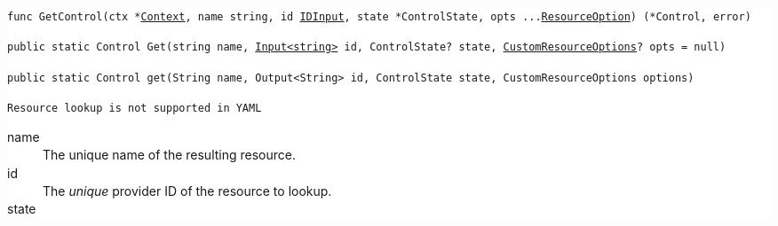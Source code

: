 <div>
<pulumi-choosable type="language" values="go">
<div class="highlight"><pre class="chroma"><code class="language-go" data-lang="go"><span class="k">func </span>GetControl<span class="p">(</span><span class="nx">ctx</span><span class="p"> *</span><span class="nx"><a href="https://pkg.go.dev/github.com/pulumi/pulumi/sdk/v3/go/pulumi?tab=doc#Context">Context</a></span><span class="p">,</span> <span class="nx">name</span><span class="p"> </span><span class="nx">string</span><span class="p">,</span> <span class="nx">id</span><span class="p"> </span><span class="nx"><a href="https://pkg.go.dev/github.com/pulumi/pulumi/sdk/v3/go/pulumi?tab=doc#IDInput">IDInput</a></span><span class="p">,</span> <span class="nx">state</span><span class="p"> *</span><span class="nx">ControlState</span><span class="p">,</span> <span class="nx">opts</span><span class="p"> ...</span><span class="nx"><a href="https://pkg.go.dev/github.com/pulumi/pulumi/sdk/v3/go/pulumi?tab=doc#ResourceOption">ResourceOption</a></span><span class="p">) (*<span class="nx">Control</span>, error)</span></code></pre></div>
</pulumi-choosable>
</div>

<div>
<pulumi-choosable type="language" values="csharp">
<div class="highlight"><pre class="chroma"><code class="language-csharp" data-lang="csharp"><span class="k">public static </span><span class="nx">Control</span><span class="nf"> Get</span><span class="p">(</span><span class="nx">string</span><span class="p"> </span><span class="nx">name<span class="p">,</span> <span class="nx"><a href="/docs/reference/pkg/dotnet/Pulumi/Pulumi.Input-1.html">Input&lt;string&gt;</a></span><span class="p"> </span><span class="nx">id<span class="p">,</span> <span class="nx">ControlState</span><span class="p">? </span><span class="nx">state<span class="p">,</span> <span class="nx"><a href="/docs/reference/pkg/dotnet/Pulumi/Pulumi.CustomResourceOptions.html">CustomResourceOptions</a></span><span class="p">? </span><span class="nx">opts = null<span class="p">)</span></code></pre></div>
</pulumi-choosable>
</div>

<div>
<pulumi-choosable type="language" values="java">
<div class="highlight"><pre class="chroma"><code class="language-java" data-lang="java"><span class="k">public static </span><span class="nx">Control</span><span class="nf"> get</span><span class="p">(</span><span class="nx">String</span><span class="p"> </span><span class="nx">name<span class="p">,</span> <span class="nx">Output&lt;String&gt;</span><span class="p"> </span><span class="nx">id<span class="p">,</span> <span class="nx">ControlState</span><span class="p"> </span><span class="nx">state<span class="p">,</span> <span class="nx">CustomResourceOptions</span><span class="p"> </span><span class="nx">options<span class="p">)</span></code></pre></div>
</pulumi-choosable>
</div>

<div>
<pulumi-choosable type="language" values="yaml">
<div class="highlight"><pre class="chroma"><code class="language-yaml" data-lang="yaml">Resource lookup is not supported in YAML</code></pre></div>
</pulumi-choosable>
</div>

<div>
<pulumi-choosable type="language" values="javascript,typescript">

<dl class="resources-properties">
    <dt class="property-required" title="Required">
        <span>name</span>
        <span class="property-indicator"></span>
    </dt>
    <dd>The unique name of the resulting resource.</dd>
    <dt class="property-required" title="Required">
        <span>id</span>
        <span class="property-indicator"></span>
    </dt>
    <dd>The <em>unique</em> provider ID of the resource to lookup.</dd>
    <dt class="property-optional" title="Optional">
        <span>state</span>
        <span class="property-indicator"></span>